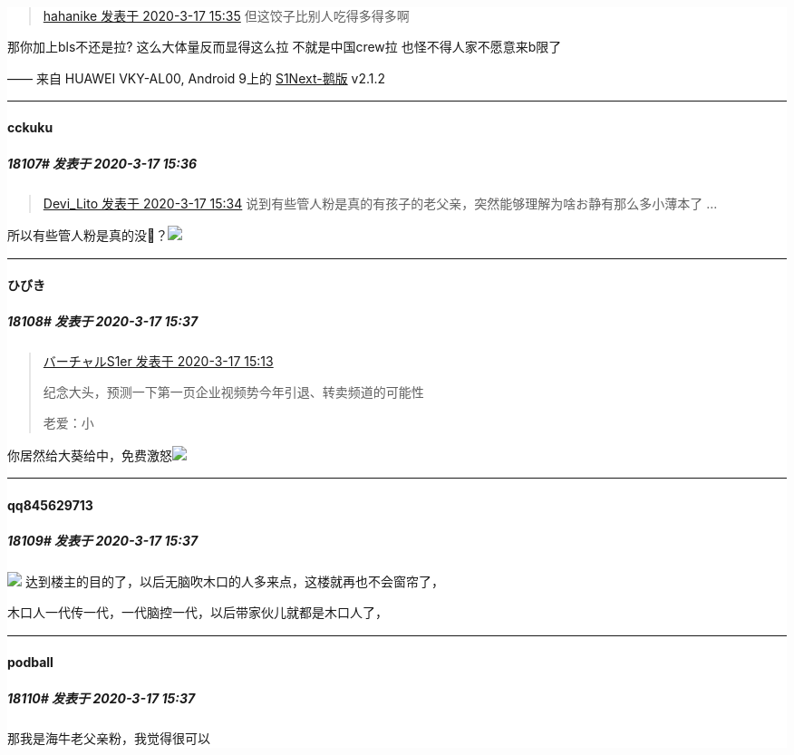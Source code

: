 <blockquote><a href="httphttps://bbs.saraba1st.com/2b/forum.php?mod=redirect&amp;goto=findpost&amp;pid=46772384&amp;ptid=1907975" target="_blank">hahanike 发表于 2020-3-17 15:35</a>
但这饺子比别人吃得多得多啊</blockquote>
那你加上bls不还是拉? 这么大体量反而显得这么拉
不就是中国crew拉 也怪不得人家不愿意来b限了

—— 来自 HUAWEI VKY-AL00, Android 9上的 [S1Next-鹅版](https://github.com/ykrank/S1-Next/releases) v2.1.2


*****

####  cckuku  
##### 18107#       发表于 2020-3-17 15:36


<blockquote><a href="httphttps://bbs.saraba1st.com/2b/forum.php?mod=redirect&amp;goto=findpost&amp;pid=46772380&amp;ptid=1907975" target="_blank">Devi_Lito 发表于 2020-3-17 15:34</a>
 说到有些管人粉是真的有孩子的老父亲，突然能够理解为啥お静有那么多小薄本了 ...</blockquote>
所以有些管人粉是真的没🐎？<img src="https://static.saraba1st.com/image/smiley/face2017/065.png" referrerpolicy="no-referrer">


*****

####  ひびき  
##### 18108#       发表于 2020-3-17 15:37


<blockquote><a href="httphttps://bbs.saraba1st.com/2b/forum.php?mod=redirect&amp;goto=findpost&amp;pid=46772074&amp;ptid=1907975" target="_blank">バーチャルS1er 发表于 2020-3-17 15:13</a>

纪念大头，预测一下第一页企业视频势今年引退、转卖频道的可能性


老爱：小</blockquote>
你居然给大葵给中，免费激怒<img src="https://static.saraba1st.com/image/smiley/face2017/067.png" referrerpolicy="no-referrer">


*****

####  qq845629713  
##### 18109#       发表于 2020-3-17 15:37


<img src="https://static.saraba1st.com/image/smiley/face2017/169.gif" referrerpolicy="no-referrer"> 达到楼主的目的了，以后无脑吹木口的人多来点，这楼就再也不会窗帘了，


木口人一代传一代，一代脑控一代，以后带家伙儿就都是木口人了，


*****

####  podball  
##### 18110#       发表于 2020-3-17 15:37


那我是海牛老父亲粉，我觉得很可以

